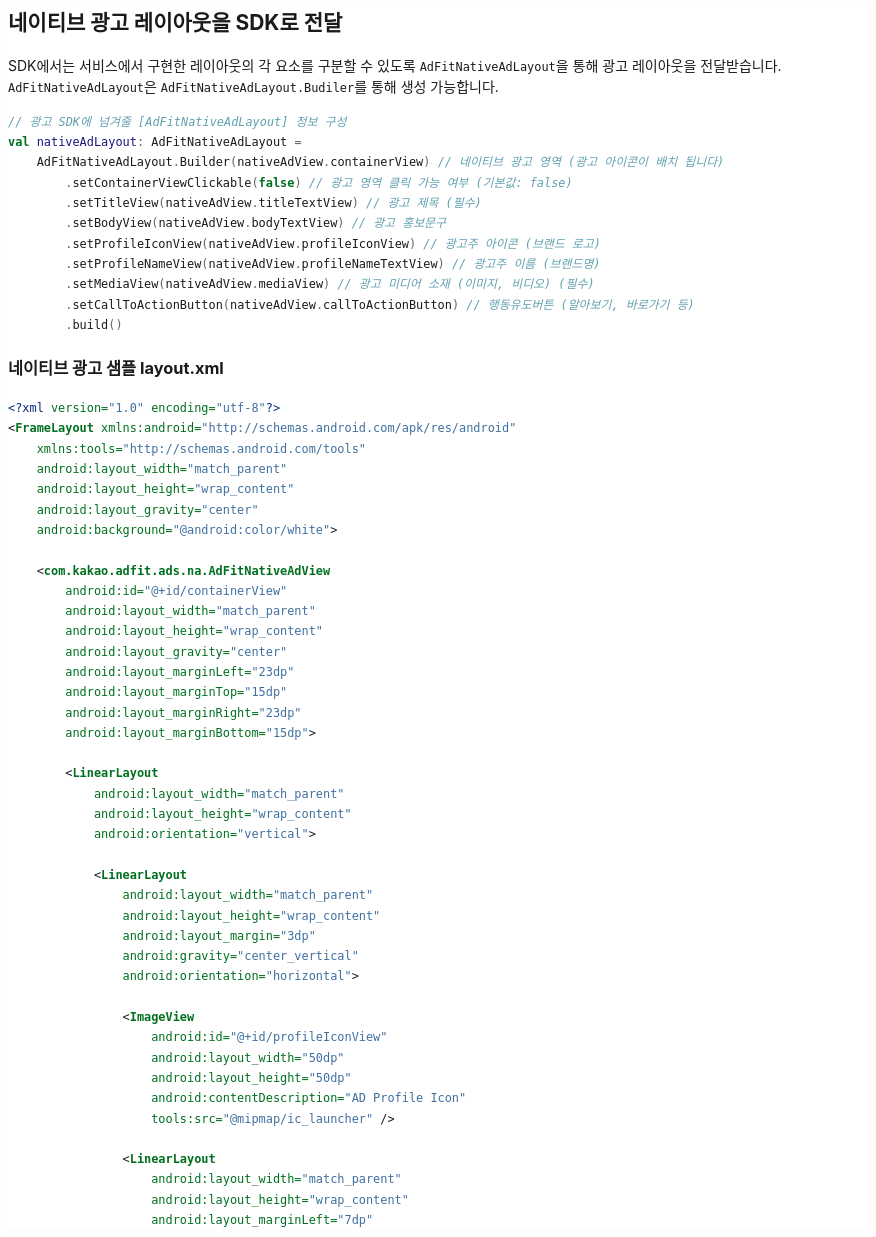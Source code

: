
## 네이티브 광고 레이아웃을 SDK로 전달

SDK에서는 서비스에서 구현한 레이아웃의 각 요소를 구분할 수 있도록 `AdFitNativeAdLayout`을 통해 광고 레이아웃을 전달받습니다.<br/>
`AdFitNativeAdLayout`은 `AdFitNativeAdLayout.Budiler`를 통해 생성 가능합니다.<br/>

```kotlin
// 광고 SDK에 넘겨줄 [AdFitNativeAdLayout] 정보 구성
val nativeAdLayout: AdFitNativeAdLayout =
    AdFitNativeAdLayout.Builder(nativeAdView.containerView) // 네이티브 광고 영역 (광고 아이콘이 배치 됩니다)
        .setContainerViewClickable(false) // 광고 영역 클릭 가능 여부 (기본값: false)
        .setTitleView(nativeAdView.titleTextView) // 광고 제목 (필수)
        .setBodyView(nativeAdView.bodyTextView) // 광고 홍보문구
        .setProfileIconView(nativeAdView.profileIconView) // 광고주 아이콘 (브랜드 로고)
        .setProfileNameView(nativeAdView.profileNameTextView) // 광고주 이름 (브랜드명)
        .setMediaView(nativeAdView.mediaView) // 광고 미디어 소재 (이미지, 비디오) (필수)
        .setCallToActionButton(nativeAdView.callToActionButton) // 행동유도버튼 (알아보기, 바로가기 등)
        .build()
```


### 네이티브 광고 샘플 layout.xml

```xml
<?xml version="1.0" encoding="utf-8"?>
<FrameLayout xmlns:android="http://schemas.android.com/apk/res/android"
    xmlns:tools="http://schemas.android.com/tools"
    android:layout_width="match_parent"
    android:layout_height="wrap_content"
    android:layout_gravity="center"
    android:background="@android:color/white">

    <com.kakao.adfit.ads.na.AdFitNativeAdView
        android:id="@+id/containerView"
        android:layout_width="match_parent"
        android:layout_height="wrap_content"
        android:layout_gravity="center"
        android:layout_marginLeft="23dp"
        android:layout_marginTop="15dp"
        android:layout_marginRight="23dp"
        android:layout_marginBottom="15dp">

        <LinearLayout
            android:layout_width="match_parent"
            android:layout_height="wrap_content"
            android:orientation="vertical">

            <LinearLayout
                android:layout_width="match_parent"
                android:layout_height="wrap_content"
                android:layout_margin="3dp"
                android:gravity="center_vertical"
                android:orientation="horizontal">

                <ImageView
                    android:id="@+id/profileIconView"
                    android:layout_width="50dp"
                    android:layout_height="50dp"
                    android:contentDescription="AD Profile Icon"
                    tools:src="@mipmap/ic_launcher" />

                <LinearLayout
                    android:layout_width="match_parent"
                    android:layout_height="wrap_content"
                    android:layout_marginLeft="7dp"
```